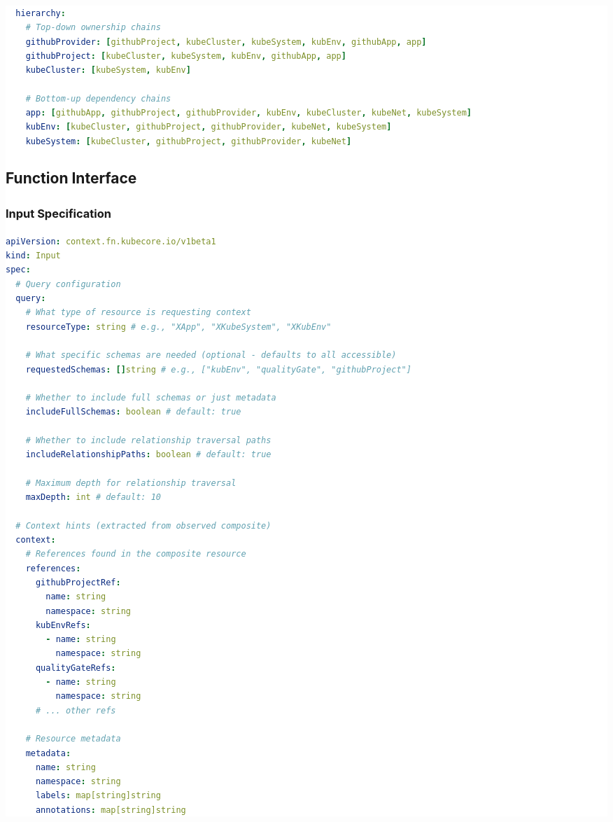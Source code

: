 ```yaml
  hierarchy:
    # Top-down ownership chains
    githubProvider: [githubProject, kubeCluster, kubeSystem, kubEnv, githubApp, app]
    githubProject: [kubeCluster, kubeSystem, kubEnv, githubApp, app]
    kubeCluster: [kubeSystem, kubEnv]
    
    # Bottom-up dependency chains  
    app: [githubApp, githubProject, githubProvider, kubEnv, kubeCluster, kubeNet, kubeSystem]
    kubEnv: [kubeCluster, githubProject, githubProvider, kubeNet, kubeSystem]
    kubeSystem: [kubeCluster, githubProject, githubProvider, kubeNet]
```

## Function Interface

### Input Specification

```yaml
apiVersion: context.fn.kubecore.io/v1beta1
kind: Input
spec:
  # Query configuration
  query:
    # What type of resource is requesting context
    resourceType: string # e.g., "XApp", "XKubeSystem", "XKubEnv"
    
    # What specific schemas are needed (optional - defaults to all accessible)
    requestedSchemas: []string # e.g., ["kubEnv", "qualityGate", "githubProject"]
    
    # Whether to include full schemas or just metadata
    includeFullSchemas: boolean # default: true
    
    # Whether to include relationship traversal paths
    includeRelationshipPaths: boolean # default: true
    
    # Maximum depth for relationship traversal
    maxDepth: int # default: 10
    
  # Context hints (extracted from observed composite)
  context:
    # References found in the composite resource
    references:
      githubProjectRef: 
        name: string
        namespace: string
      kubEnvRefs: 
        - name: string
          namespace: string
      qualityGateRefs:
        - name: string  
          namespace: string
      # ... other refs
      
    # Resource metadata
    metadata:
      name: string
      namespace: string
      labels: map[string]string
      annotations: map[string]string
```
